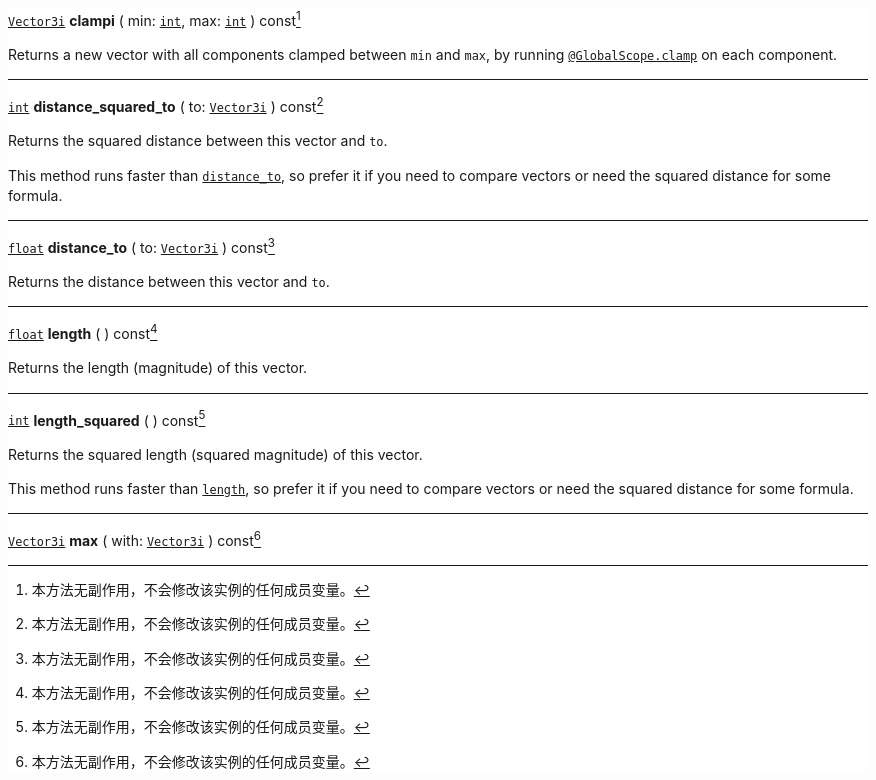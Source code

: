 <div id="_class_vector3i_method_clampi"></div>

[`Vector3i`](class_vector3i.md) **clampi** ( min: [`int`](class_int.md), max: [`int`](class_int.md) ) const[^const]<div id="class_vector3i_method_clampi"></div>

Returns a new vector with all components clamped between `min` and `max`, by running [`@GlobalScope.clamp`](class_@globalscope.md#class_@globalscope_method_clamp) on each component.



---

<div id="_class_vector3i_method_distance_squared_to"></div>

[`int`](class_int.md) **distance_squared_to** ( to: [`Vector3i`](class_vector3i.md) ) const[^const]<div id="class_vector3i_method_distance_squared_to"></div>

Returns the squared distance between this vector and `to`.

This method runs faster than [`distance_to`](class_vector3i.md#class_vector3i_method_distance_to), so prefer it if you need to compare vectors or need the squared distance for some formula.



---

<div id="_class_vector3i_method_distance_to"></div>

[`float`](class_float.md) **distance_to** ( to: [`Vector3i`](class_vector3i.md) ) const[^const]<div id="class_vector3i_method_distance_to"></div>

Returns the distance between this vector and `to`.



---

<div id="_class_vector3i_method_length"></div>

[`float`](class_float.md) **length** ( ) const[^const]<div id="class_vector3i_method_length"></div>

Returns the length (magnitude) of this vector.



---

<div id="_class_vector3i_method_length_squared"></div>

[`int`](class_int.md) **length_squared** ( ) const[^const]<div id="class_vector3i_method_length_squared"></div>

Returns the squared length (squared magnitude) of this vector.

This method runs faster than [`length`](class_vector3i.md#class_vector3i_method_length), so prefer it if you need to compare vectors or need the squared distance for some formula.



---

<div id="_class_vector3i_method_max"></div>

[`Vector3i`](class_vector3i.md) **max** ( with: [`Vector3i`](class_vector3i.md) ) const[^const]<div id="class_vector3i_method_max"></div>


[^virtual]: 本方法通常需要用户覆盖才能生效。
[^const]: 本方法无副作用，不会修改该实例的任何成员变量。
[^vararg]: 本方法除了能接受在此处描述的参数外，还能够继续接受任意数量的参数。
[^constructor]: 本方法用于构造某个类型。
[^static]: 调用本方法无需实例，可直接使用类名进行调用。
[^operator]: 本方法描述的是使用本类型作为左操作数的有效运算符。
[^bitfield]: 这个值是由下列位标志构成位掩码的整数。
[^void]: 无返回值。